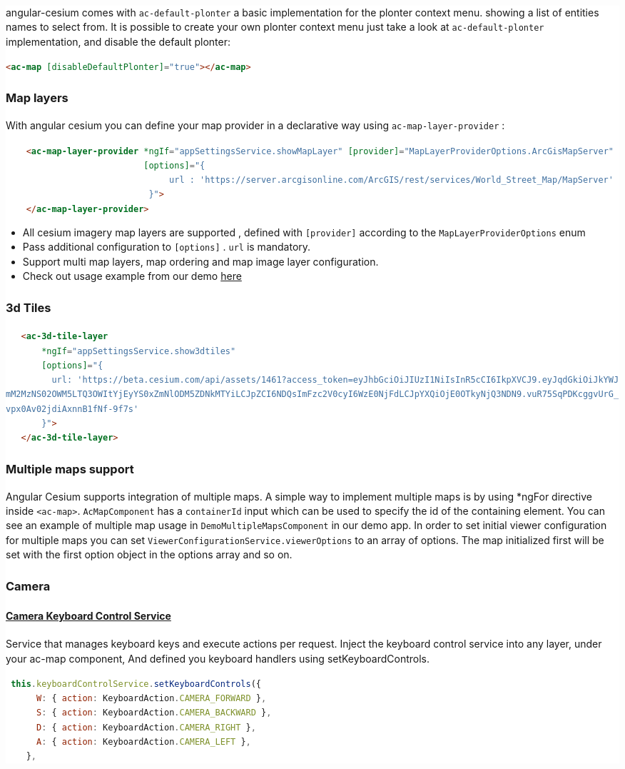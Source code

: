 angular-cesium comes with `ac-default-plonter` a basic implementation for the plonter context menu. showing a list of entities names to select from.
It is possible to create your own plonter context menu just take a look at `ac-default-plonter` implementation, and disable the default plonter:
```html
<ac-map [disableDefaultPlonter]="true"></ac-map>
```

### Map layers
With angular cesium you can define your map provider in a declarative way using `ac-map-layer-provider` :
```html
    <ac-map-layer-provider *ngIf="appSettingsService.showMapLayer" [provider]="MapLayerProviderOptions.ArcGisMapServer"
                           [options]="{
                                url : 'https://server.arcgisonline.com/ArcGIS/rest/services/World_Street_Map/MapServer'
                            }">
    </ac-map-layer-provider>
```
- All cesium imagery map layers are supported , defined with `[provider]` according to the `MapLayerProviderOptions` enum
- Pass additional configuration to `[options]` . `url` is mandatory.
- Support multi map layers, map ordering and map image layer configuration.
- Check out usage example from our demo [here](https://github.com/TGFTech/angular-cesium/blob/master/demo/app/components/maps-layer/maps-layer.component.html)

### 3d Tiles
```html
   <ac-3d-tile-layer
       *ngIf="appSettingsService.show3dtiles"
       [options]="{
         url: 'https://beta.cesium.com/api/assets/1461?access_token=eyJhbGciOiJIUzI1NiIsInR5cCI6IkpXVCJ9.eyJqdGkiOiJkYWJmM2MzNS02OWM5LTQ3OWItYjEyYS0xZmNlODM5ZDNkMTYiLCJpZCI6NDQsImFzc2V0cyI6WzE0NjFdLCJpYXQiOjE0OTkyNjQ3NDN9.vuR75SqPDKcggvUrG_vpx0Av02jdiAxnnB1fNf-9f7s'
       }">
   </ac-3d-tile-layer>
```
### Multiple maps support
Angular Cesium supports integration of multiple maps.
A simple way to implement multiple maps is by using *ngFor directive inside `<ac-map>`. `AcMapComponent` has a `containerId` input which can be used to specify the id of the containing element. You can see an example of multiple map usage in `DemoMultipleMapsComponent` in our demo app. In order to set initial viewer configuration for multiple maps you can set `ViewerConfigurationService.viewerOptions` to an array of options. The map initialized first will be set with the first option object in the options array and so on.

### Camera
#### [Camera Keyboard Control Service](https://articodeltd.github.io/angular-cesium/injectables/KeyboardControlService.html)
Service that manages keyboard keys and execute actions per request. Inject the keyboard control service into any layer, under your ac-map component, And defined you keyboard handlers using setKeyboardControls.
```javascript
 this.keyboardControlService.setKeyboardControls({
      W: { action: KeyboardAction.CAMERA_FORWARD },
      S: { action: KeyboardAction.CAMERA_BACKWARD },
      D: { action: KeyboardAction.CAMERA_RIGHT },
      A: { action: KeyboardAction.CAMERA_LEFT },
    },

```